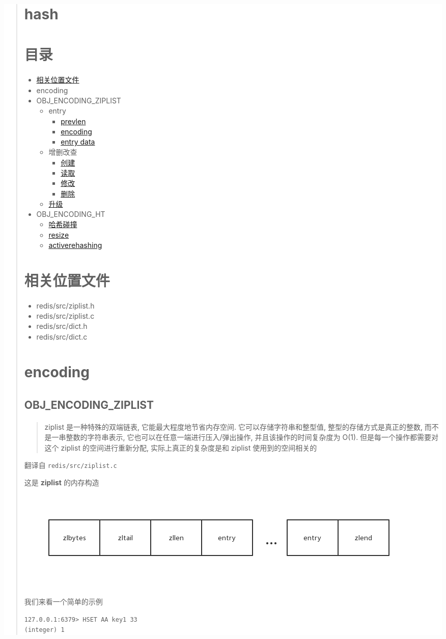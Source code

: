 

>
>
># hash
>
># 目录
>
>- [相关位置文件](https://github.com/zpoint/Redis-Internals/blob/5.0/Object/hash/hash_cn.md#相关位置文件)
>- encoding
>  - OBJ_ENCODING_ZIPLIST
>    - entry
>      - [prevlen](https://github.com/zpoint/Redis-Internals/blob/5.0/Object/hash/hash_cn.md#prevlen)
>      - [encoding](https://github.com/zpoint/Redis-Internals/blob/5.0/Object/hash/hash_cn.md#encoding)
>      - [entry data](https://github.com/zpoint/Redis-Internals/blob/5.0/Object/hash/hash_cn.md#entry-data)
>    - 增删改查
>      - [创建](https://github.com/zpoint/Redis-Internals/blob/5.0/Object/hash/hash_cn.md#创建)
>      - [读取](https://github.com/zpoint/Redis-Internals/blob/5.0/Object/hash/hash_cn.md#读取)
>      - [修改](https://github.com/zpoint/Redis-Internals/blob/5.0/Object/hash/hash_cn.md#修改)
>      - [删除](https://github.com/zpoint/Redis-Internals/blob/5.0/Object/hash/hash_cn.md#删除)
>    - [升级](https://github.com/zpoint/Redis-Internals/blob/5.0/Object/hash/hash_cn.md#升级)
>  - OBJ_ENCODING_HT
>    - [哈希碰撞](https://github.com/zpoint/Redis-Internals/blob/5.0/Object/hash/hash_cn.md#哈希碰撞)
>    - [resize](https://github.com/zpoint/Redis-Internals/blob/5.0/Object/hash/hash_cn.md#resize)
>    - [activerehashing](https://github.com/zpoint/Redis-Internals/blob/5.0/Object/hash/hash_cn.md#activerehashing)
>
># 相关位置文件
>
>- redis/src/ziplist.h
>- redis/src/ziplist.c
>- redis/src/dict.h
>- redis/src/dict.c
>
># encoding
>
>## OBJ_ENCODING_ZIPLIST
>
>> ziplist 是一种特殊的双端链表, 它能最大程度地节省内存空间. 它可以存储字符串和整型值, 整型的存储方式是真正的整数, 而不是一串整数的字符串表示, 它也可以在任意一端进行压入/弹出操作, 并且该操作的时间复杂度为 O(1). 但是每一个操作都需要对这个 ziplist 的空间进行重新分配, 实际上真正的复杂度是和 ziplist 使用到的空间相关的
>
>翻译自 `redis/src/ziplist.c`
>
>这是 **ziplist** 的内存构造
>
>[![ziplist_overall_layout](.pics/ziplist_overall_layout.png)](https://github.com/zpoint/Redis-Internals/blob/5.0/Object/hash/ziplist_overall_layout.png)
>
>我们来看一个简单的示例
>
>```
>127.0.0.1:6379> HSET AA key1 33
>(integer) 1